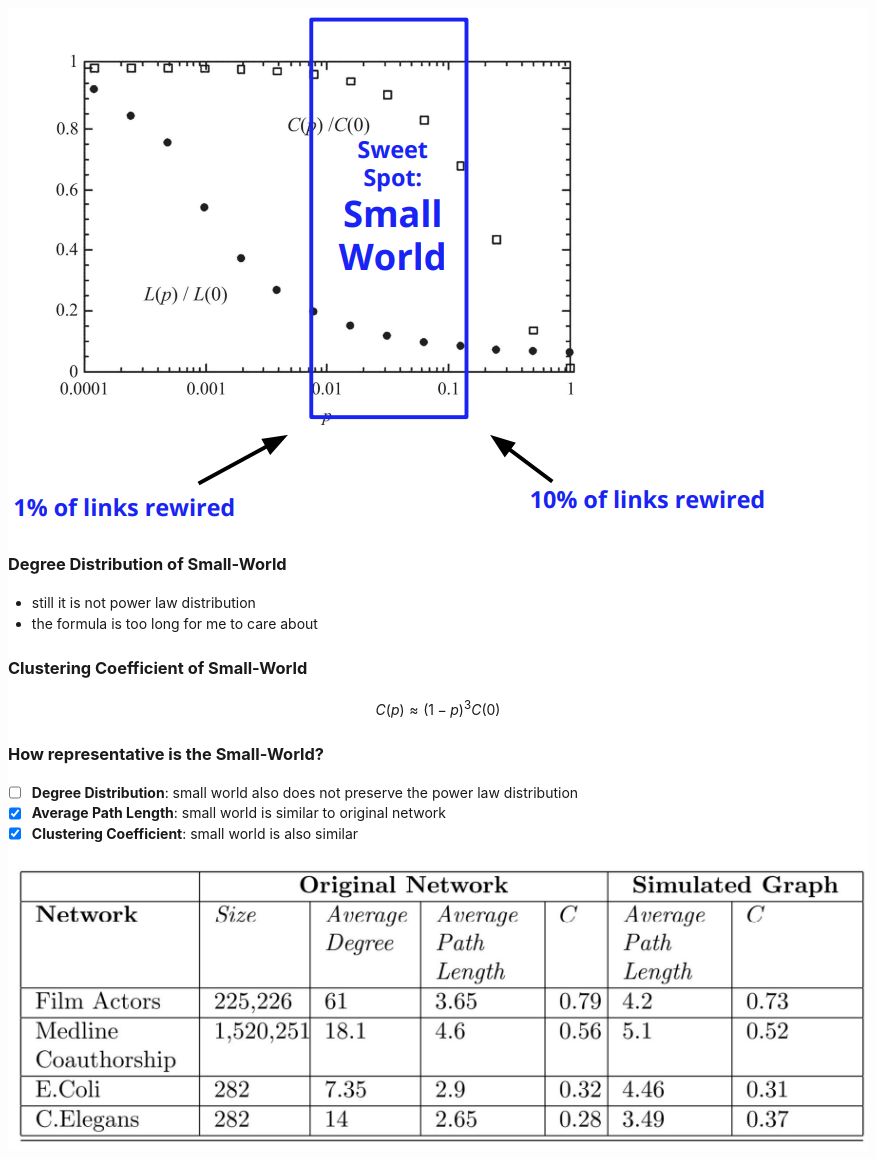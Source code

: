 ![image-20230223163813736](images/image-20230223163813736.png)

### Degree Distribution of Small-World

- still it is not power law distribution
- the formula is too long for me to care about

### Clustering Coefficient of Small-World

$$
C(p) \approx (1-p)^3C(0)
$$

### How representative is the Small-World?

- [ ] **Degree Distribution**: small world also does not preserve the power law distribution
- [x] **Average Path Length**: small world is similar to original network
- [x] **Clustering Coefficient**: small world is also similar

![image-20230223164055458](images/image-20230223164055458.png)
